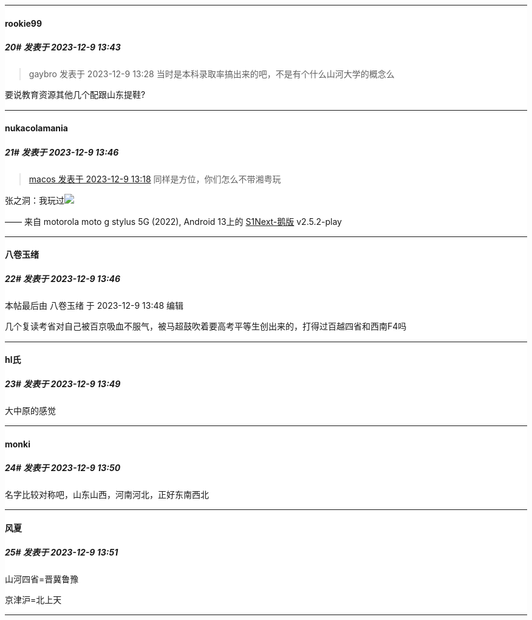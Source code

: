 *****

####  rookie99  
##### 20#       发表于 2023-12-9 13:43

<blockquote>gaybro 发表于 2023-12-9 13:28
当时是本科录取率搞出来的吧，不是有个什么山河大学的概念么</blockquote>
要说教育资源其他几个配跟山东提鞋?

*****

####  nukacolamania  
##### 21#       发表于 2023-12-9 13:46

<blockquote><a href="httphttps://bbs.saraba1st.com/2b/forum.php?mod=redirect&amp;goto=findpost&amp;pid=63272595&amp;ptid=2163500" target="_blank">macos 发表于 2023-12-9 13:18</a>
同样是方位，你们怎么不带湘粤玩</blockquote>
张之洞：我玩过<img src="https://static.saraba1st.com/image/smiley/face2017/058.png" referrerpolicy="no-referrer">

—— 来自 motorola moto g stylus 5G (2022), Android 13上的 [S1Next-鹅版](https://github.com/ykrank/S1-Next/releases) v2.5.2-play

*****

####  八卷玉绪  
##### 22#       发表于 2023-12-9 13:46

 本帖最后由 八卷玉绪 于 2023-12-9 13:48 编辑 

几个复读考省对自己被百京吸血不服气，被马超鼓吹着要高考平等生创出来的，打得过百越四省和西南F4吗

*****

####  hl氏  
##### 23#       发表于 2023-12-9 13:49

大中原的感觉

*****

####  monki  
##### 24#       发表于 2023-12-9 13:50

名字比较对称吧，山东山西，河南河北，正好东南西北

*****

####  风夏  
##### 25#       发表于 2023-12-9 13:51

山河四省=晋冀鲁豫

京津沪=北上天

*****
